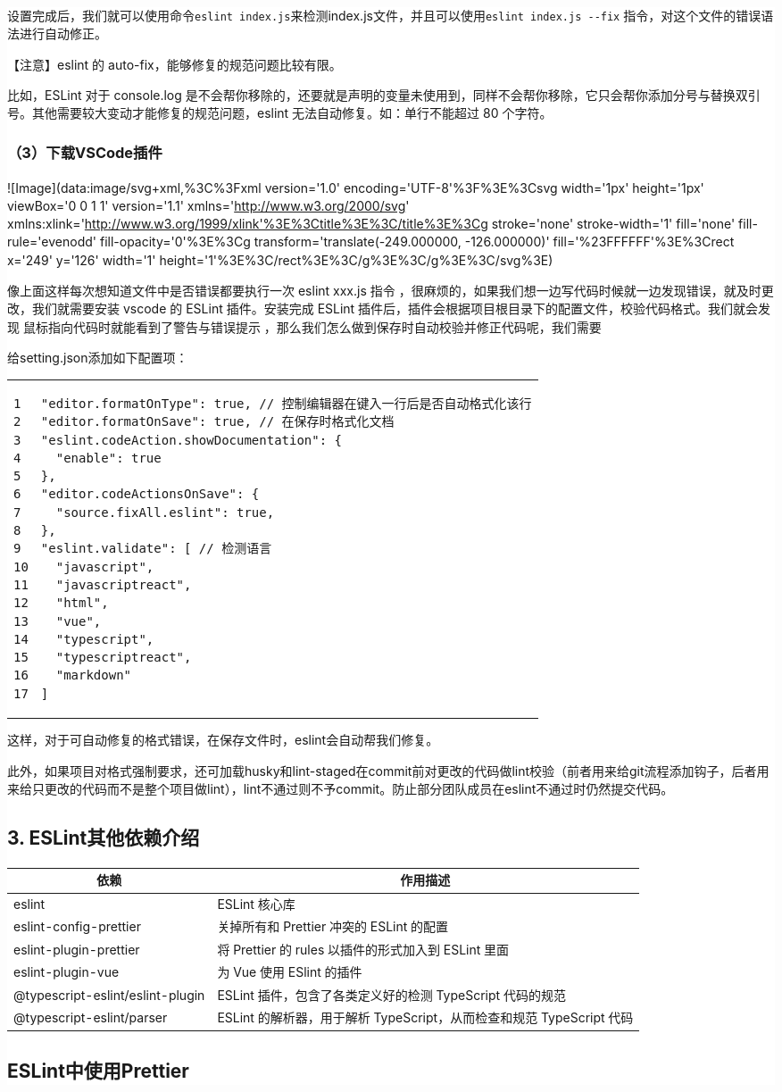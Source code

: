 设置完成后，我们就可以使用命令`eslint index.js`来检测index.js文件，并且可以使用`eslint index.js --fix` 指令，对这个文件的错误语法进行自动修正。

【注意】eslint 的 auto-fix，能够修复的规范问题比较有限。

比如，ESLint 对于 console.log 是不会帮你移除的，还要就是声明的变量未使用到，同样不会帮你移除，它只会帮你添加分号与替换双引号。其他需要较大变动才能修复的规范问题，eslint 无法自动修复。如：单行不能超过 80 个字符。

### （3）下载VSCode插件

![Image](data:image/svg+xml,%3C%3Fxml version='1.0' encoding='UTF-8'%3F%3E%3Csvg width='1px' height='1px' viewBox='0 0 1 1' version='1.1' xmlns='http://www.w3.org/2000/svg' xmlns:xlink='http://www.w3.org/1999/xlink'%3E%3Ctitle%3E%3C/title%3E%3Cg stroke='none' stroke-width='1' fill='none' fill-rule='evenodd' fill-opacity='0'%3E%3Cg transform='translate(-249.000000, -126.000000)' fill='%23FFFFFF'%3E%3Crect x='249' y='126' width='1' height='1'%3E%3C/rect%3E%3C/g%3E%3C/g%3E%3C/svg%3E)

像上面这样每次想知道文件中是否错误都要执行一次 eslint xxx.js 指令 ，很麻烦的，如果我们想一边写代码时候就一边发现错误，就及时更改，我们就需要安装 vscode 的 ESLint 插件。安装完成 ESLint 插件后，插件会根据项目根目录下的配置文件，校验代码格式。我们就会发现 鼠标指向代码时就能看到了警告与错误提示 ，那么我们怎么做到保存时自动校验并修正代码呢，我们需要

给setting.json添加如下配置项：

<table><tbody><tr data-darkreader-inline-border-top="" data-darkreader-inline-border-right="" data-darkreader-inline-border-bottom="" data-darkreader-inline-border-left=""><td data-darkreader-inline-border-top="" data-darkreader-inline-border-right="" data-darkreader-inline-border-bottom="" data-darkreader-inline-border-left="" data-darkreader-inline-color=""><pre data-darkreader-inline-bgimage=""><span>1</span><br><span>2</span><br><span>3</span><br><span>4</span><br><span>5</span><br><span>6</span><br><span>7</span><br><span>8</span><br><span>9</span><br><span>10</span><br><span>11</span><br><span>12</span><br><span>13</span><br><span>14</span><br><span>15</span><br><span>16</span><br><span>17</span><br></pre></td><td data-darkreader-inline-border-top="" data-darkreader-inline-border-right="" data-darkreader-inline-border-bottom="" data-darkreader-inline-border-left=""><pre data-darkreader-inline-bgimage=""><span>"editor.formatOnType": true, // 控制编辑器在键入一行后是否自动格式化该行</span><br><span>"editor.formatOnSave": true, // 在保存时格式化文档</span><br><span>"eslint.codeAction.showDocumentation": {</span><br><span>  "enable": true</span><br><span>},</span><br><span>"editor.codeActionsOnSave": {</span><br><span>  "source.fixAll.eslint": true,</span><br><span>},</span><br><span>"eslint.validate": [ // 检测语言</span><br><span>  "javascript",</span><br><span>  "javascriptreact",</span><br><span>  "html",</span><br><span>  "vue",</span><br><span>  "typescript",</span><br><span>  "typescriptreact",</span><br><span>  "markdown"</span><br><span>]</span><br></pre></td></tr></tbody></table>

这样，对于可自动修复的格式错误，在保存文件时，eslint会自动帮我们修复。

此外，如果项目对格式强制要求，还可加载husky和lint-staged在commit前对更改的代码做lint校验（前者用来给git流程添加钩子，后者用来给只更改的代码而不是整个项目做lint），lint不通过则不予commit。防止部分团队成员在eslint不通过时仍然提交代码。

## 3\. ESLint其他依赖介绍

| 依赖 | 作用描述 |
| --- | --- |
| eslint | ESLint 核心库 |
| eslint-config-prettier | 关掉所有和 Prettier 冲突的 ESLint 的配置 |
| eslint-plugin-prettier | 将 Prettier 的 rules 以插件的形式加入到 ESLint 里面 |
| eslint-plugin-vue | 为 Vue 使用 ESlint 的插件 |
| @typescript-eslint/eslint-plugin | ESLint 插件，包含了各类定义好的检测 TypeScript 代码的规范 |
| @typescript-eslint/parser | ESLint 的解析器，用于解析 TypeScript，从而检查和规范 TypeScript 代码 |

## ESLint中使用Prettier
